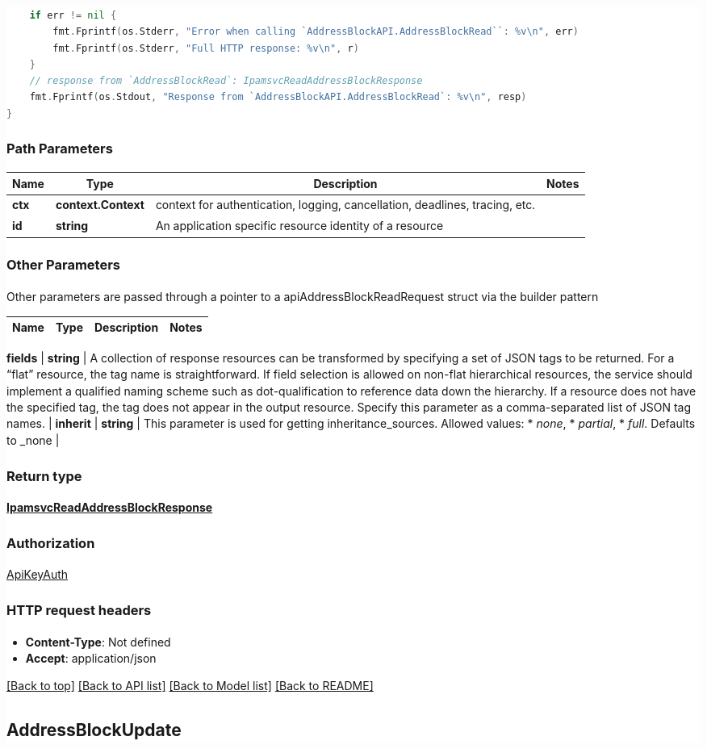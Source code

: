 ```go
    if err != nil {
        fmt.Fprintf(os.Stderr, "Error when calling `AddressBlockAPI.AddressBlockRead``: %v\n", err)
        fmt.Fprintf(os.Stderr, "Full HTTP response: %v\n", r)
    }
    // response from `AddressBlockRead`: IpamsvcReadAddressBlockResponse
    fmt.Fprintf(os.Stdout, "Response from `AddressBlockAPI.AddressBlockRead`: %v\n", resp)
}
```

### Path Parameters


Name | Type | Description  | Notes
------------- | ------------- | ------------- | -------------
**ctx** | **context.Context** | context for authentication, logging, cancellation, deadlines, tracing, etc.
**id** | **string** | An application specific resource identity of a resource | 

### Other Parameters

Other parameters are passed through a pointer to a apiAddressBlockReadRequest struct via the builder pattern


Name | Type | Description  | Notes
------------- | ------------- | ------------- | -------------

 **fields** | **string** |   A collection of response resources can be transformed by specifying a set of JSON tags to be returned. For a “flat” resource, the tag name is straightforward. If field selection is allowed on non-flat hierarchical resources, the service should implement a qualified naming scheme such as dot-qualification to reference data down the hierarchy. If a resource does not have the specified tag, the tag does not appear in the output resource.  Specify this parameter as a comma-separated list of JSON tag names.         | 
 **inherit** | **string** | This parameter is used for getting inheritance_sources.  Allowed values: * _none_, * _partial_, * _full_.  Defaults to _none | 

### Return type

[**IpamsvcReadAddressBlockResponse**](IpamsvcReadAddressBlockResponse.md)

### Authorization

[ApiKeyAuth](../README.md#ApiKeyAuth)

### HTTP request headers

- **Content-Type**: Not defined
- **Accept**: application/json

[[Back to top]](#) [[Back to API list]](../README.md#documentation-for-api-endpoints)
[[Back to Model list]](../README.md#documentation-for-models)
[[Back to README]](../README.md)


## AddressBlockUpdate
